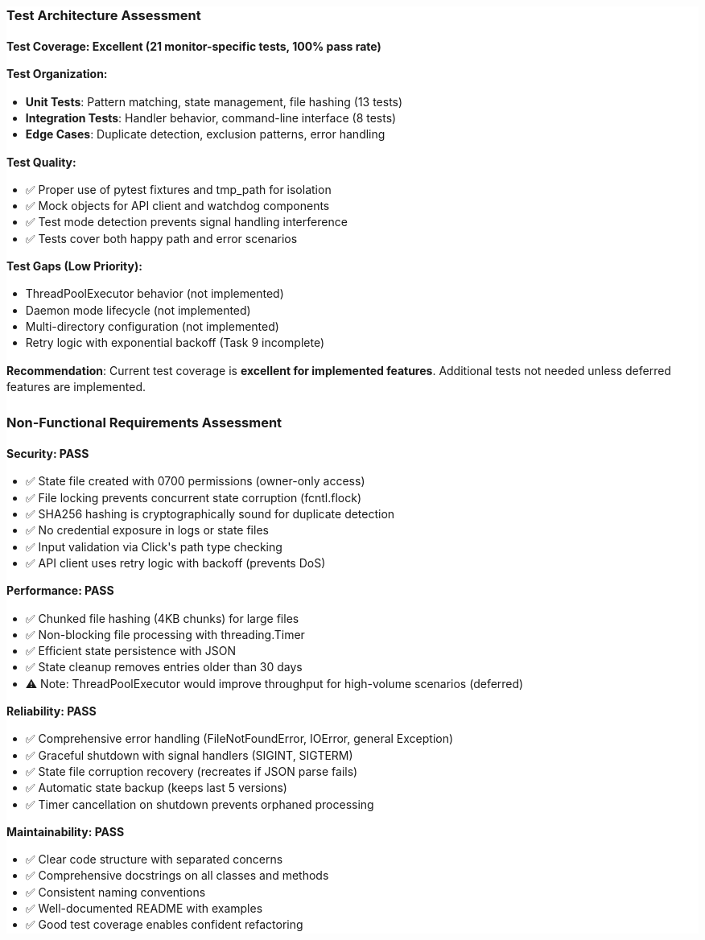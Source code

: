 
### Test Architecture Assessment

**Test Coverage: Excellent (21 monitor-specific tests, 100% pass rate)**

**Test Organization:**
- **Unit Tests**: Pattern matching, state management, file hashing (13 tests)
- **Integration Tests**: Handler behavior, command-line interface (8 tests)
- **Edge Cases**: Duplicate detection, exclusion patterns, error handling

**Test Quality:**
- ✅ Proper use of pytest fixtures and tmp_path for isolation
- ✅ Mock objects for API client and watchdog components
- ✅ Test mode detection prevents signal handling interference
- ✅ Tests cover both happy path and error scenarios

**Test Gaps (Low Priority):**
- ThreadPoolExecutor behavior (not implemented)
- Daemon mode lifecycle (not implemented)
- Multi-directory configuration (not implemented)
- Retry logic with exponential backoff (Task 9 incomplete)

**Recommendation**: Current test coverage is **excellent for implemented features**. Additional tests not needed unless deferred features are implemented.

### Non-Functional Requirements Assessment

**Security: PASS**
- ✅ State file created with 0700 permissions (owner-only access)
- ✅ File locking prevents concurrent state corruption (fcntl.flock)
- ✅ SHA256 hashing is cryptographically sound for duplicate detection
- ✅ No credential exposure in logs or state files
- ✅ Input validation via Click's path type checking
- ✅ API client uses retry logic with backoff (prevents DoS)

**Performance: PASS**
- ✅ Chunked file hashing (4KB chunks) for large files
- ✅ Non-blocking file processing with threading.Timer
- ✅ Efficient state persistence with JSON
- ✅ State cleanup removes entries older than 30 days
- ⚠️ Note: ThreadPoolExecutor would improve throughput for high-volume scenarios (deferred)

**Reliability: PASS**
- ✅ Comprehensive error handling (FileNotFoundError, IOError, general Exception)
- ✅ Graceful shutdown with signal handlers (SIGINT, SIGTERM)
- ✅ State file corruption recovery (recreates if JSON parse fails)
- ✅ Automatic state backup (keeps last 5 versions)
- ✅ Timer cancellation on shutdown prevents orphaned processing

**Maintainability: PASS**
- ✅ Clear code structure with separated concerns
- ✅ Comprehensive docstrings on all classes and methods
- ✅ Consistent naming conventions
- ✅ Well-documented README with examples
- ✅ Good test coverage enables confident refactoring
